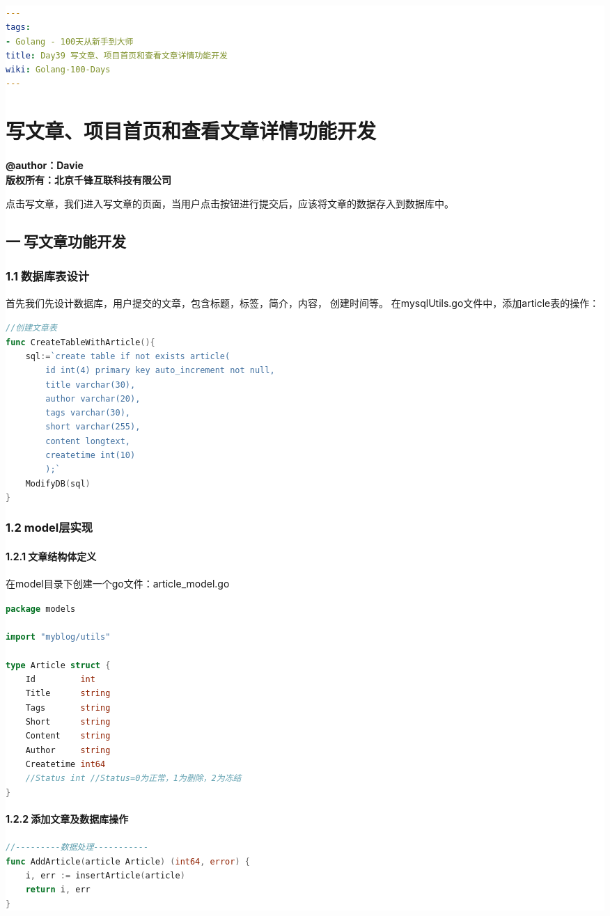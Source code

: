 ```yaml
---
tags:
- Golang - 100天从新手到大师
title: Day39 写文章、项目首页和查看文章详情功能开发
wiki: Golang-100-Days
---
```


# 写文章、项目首页和查看文章详情功能开发
**@author：Davie**  
**版权所有：北京千锋互联科技有限公司**

点击写文章，我们进入写文章的页面，当用户点击按钮进行提交后，应该将文章的数据存入到数据库中。

## 一 写文章功能开发
### 1.1 数据库表设计
首先我们先设计数据库，用户提交的文章，包含标题，标签，简介，内容， 创建时间等。
在mysqlUtils.go文件中，添加article表的操作：

```go
//创建文章表
func CreateTableWithArticle(){
	sql:=`create table if not exists article(
		id int(4) primary key auto_increment not null,
		title varchar(30),
		author varchar(20),
		tags varchar(30),
		short varchar(255),
		content longtext,
		createtime int(10)
		);`
	ModifyDB(sql)
}
```
### 1.2 model层实现
#### 1.2.1 文章结构体定义
在model目录下创建一个go文件：article_model.go
```go
package models

import "myblog/utils"

type Article struct {
	Id         int
	Title      string
	Tags       string
	Short      string
	Content    string
	Author     string
	Createtime int64
	//Status int //Status=0为正常，1为删除，2为冻结
}
```
#### 1.2.2 添加文章及数据库操作
```go
//---------数据处理-----------
func AddArticle(article Article) (int64, error) {
	i, err := insertArticle(article)
	return i, err
}
```